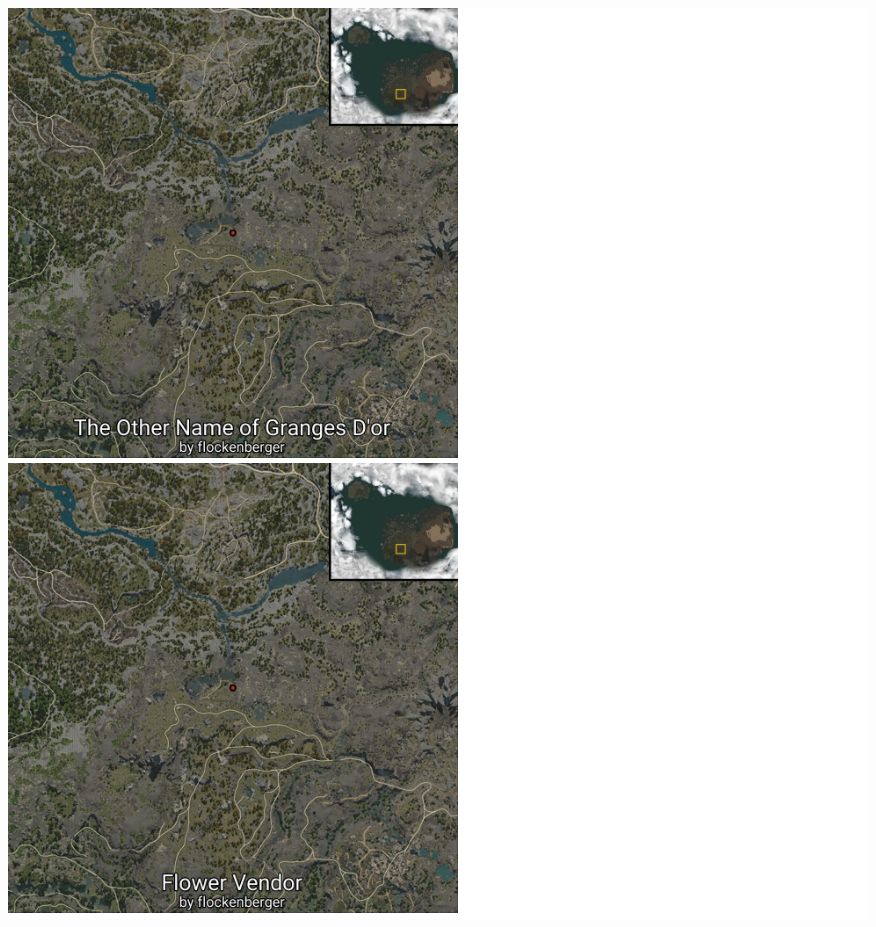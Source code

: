 <img src="./Kamasylvia Adventure Log I_The Other Name of Granges D'or_Preview.webp" width="450"/> <img src="./Kamasylvia Adventure Log I_Flower Vendor_Preview.webp" width="450"/>